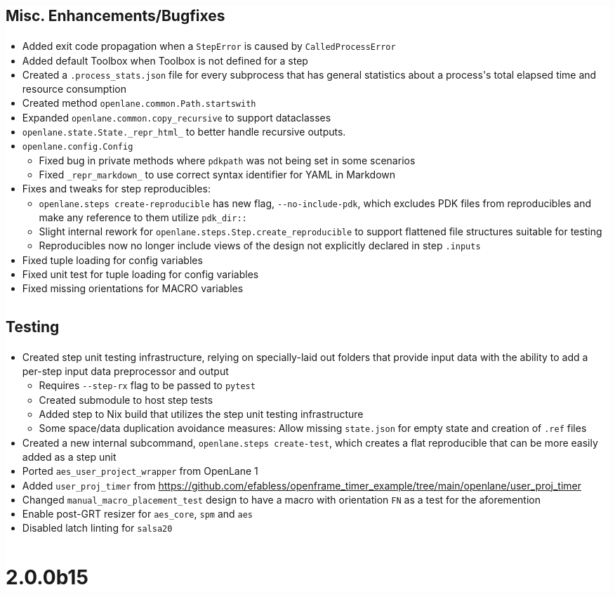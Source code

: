 ## Misc. Enhancements/Bugfixes

* Added exit code propagation when a `StepError` is caused by
  `CalledProcessError`
* Added default Toolbox when Toolbox is not defined for a step
* Created a `.process_stats.json` file for every subprocess that has general
  statistics about a process's total elapsed time and resource consumption
* Created method `openlane.common.Path.startswith`
* Expanded `openlane.common.copy_recursive` to support dataclasses
* `openlane.state.State._repr_html_` to better handle recursive outputs.
* `openlane.config.Config`
  * Fixed bug in private methods where `pdkpath` was not being set in some
    scenarios
  * Fixed `_repr_markdown_` to use correct syntax identifier for YAML in
    Markdown
* Fixes and tweaks for step reproducibles:
  * `openlane.steps create-reproducible` has new flag, `--no-include-pdk`, which
    excludes PDK files from reproducibles and make any reference to them utilize
    `pdk_dir::`
  * Slight internal rework for `openlane.steps.Step.create_reproducible` to
    support flattened file structures suitable for testing
  * Reproducibles now no longer include views of the design not explicitly
    declared in step `.inputs`
* Fixed tuple loading for config variables
* Fixed unit test for tuple loading for config variables
* Fixed missing orientations for MACRO variables

## Testing

* Created step unit testing infrastructure, relying on specially-laid out
  folders that provide input data with the ability to add a per-step input data
  preprocessor and output
  * Requires `--step-rx` flag to be passed to `pytest`
  * Created submodule to host step tests
  * Added step to Nix build that utilizes the step unit testing infrastructure
  * Some space/data duplication avoidance measures: Allow missing `state.json`
    for empty state and creation of `.ref` files
* Created a new internal subcommand, `openlane.steps create-test`, which creates
  a flat reproducible that can be more easily added as a step unit
* Ported `aes_user_project_wrapper` from OpenLane 1
* Added `user_proj_timer` from
  https://github.com/efabless/openframe_timer_example/tree/main/openlane/user_proj_timer
* Changed `manual_macro_placement_test` design to have a macro with orientation
  `FN` as a test for the aforemention
* Enable post-GRT resizer for `aes_core`, `spm` and `aes`
* Disabled latch linting for `salsa20`

# 2.0.0b15
